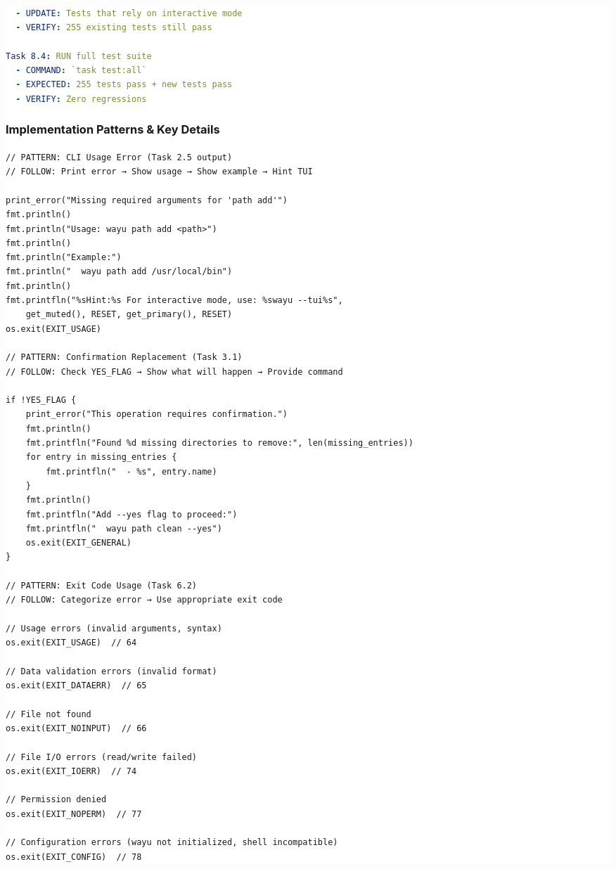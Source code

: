 ```yaml
  - UPDATE: Tests that rely on interactive mode
  - VERIFY: 255 existing tests still pass

Task 8.4: RUN full test suite
  - COMMAND: `task test:all`
  - EXPECTED: 255 tests pass + new tests pass
  - VERIFY: Zero regressions
```

### Implementation Patterns & Key Details

```odin
// PATTERN: CLI Usage Error (Task 2.5 output)
// FOLLOW: Print error → Show usage → Show example → Hint TUI

print_error("Missing required arguments for 'path add'")
fmt.println()
fmt.println("Usage: wayu path add <path>")
fmt.println()
fmt.println("Example:")
fmt.println("  wayu path add /usr/local/bin")
fmt.println()
fmt.printfln("%sHint:%s For interactive mode, use: %swayu --tui%s",
    get_muted(), RESET, get_primary(), RESET)
os.exit(EXIT_USAGE)

// PATTERN: Confirmation Replacement (Task 3.1)
// FOLLOW: Check YES_FLAG → Show what will happen → Provide command

if !YES_FLAG {
    print_error("This operation requires confirmation.")
    fmt.println()
    fmt.printfln("Found %d missing directories to remove:", len(missing_entries))
    for entry in missing_entries {
        fmt.printfln("  - %s", entry.name)
    }
    fmt.println()
    fmt.printfln("Add --yes flag to proceed:")
    fmt.printfln("  wayu path clean --yes")
    os.exit(EXIT_GENERAL)
}

// PATTERN: Exit Code Usage (Task 6.2)
// FOLLOW: Categorize error → Use appropriate exit code

// Usage errors (invalid arguments, syntax)
os.exit(EXIT_USAGE)  // 64

// Data validation errors (invalid format)
os.exit(EXIT_DATAERR)  // 65

// File not found
os.exit(EXIT_NOINPUT)  // 66

// File I/O errors (read/write failed)
os.exit(EXIT_IOERR)  // 74

// Permission denied
os.exit(EXIT_NOPERM)  // 77

// Configuration errors (wayu not initialized, shell incompatible)
os.exit(EXIT_CONFIG)  // 78

```